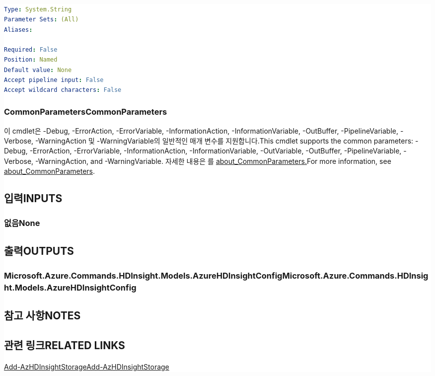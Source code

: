 ```yaml
Type: System.String
Parameter Sets: (All)
Aliases:

Required: False
Position: Named
Default value: None
Accept pipeline input: False
Accept wildcard characters: False
```

### <span data-ttu-id="18cda-186">CommonParameters</span><span class="sxs-lookup"><span data-stu-id="18cda-186">CommonParameters</span></span>
<span data-ttu-id="18cda-187">이 cmdlet은 -Debug, -ErrorAction, -ErrorVariable, -InformationAction, -InformationVariable, -OutBuffer, -PipelineVariable, -Verbose, -WarningAction 및 -WarningVariable의 일반적인 매개 변수를 지원합니다.</span><span class="sxs-lookup"><span data-stu-id="18cda-187">This cmdlet supports the common parameters: -Debug, -ErrorAction, -ErrorVariable, -InformationAction, -InformationVariable, -OutVariable, -OutBuffer, -PipelineVariable, -Verbose, -WarningAction, and -WarningVariable.</span></span> <span data-ttu-id="18cda-188">자세한 내용은 를 [about_CommonParameters.](http://go.microsoft.com/fwlink/?LinkID=113216)</span><span class="sxs-lookup"><span data-stu-id="18cda-188">For more information, see [about_CommonParameters](http://go.microsoft.com/fwlink/?LinkID=113216).</span></span>

## <span data-ttu-id="18cda-189">입력</span><span class="sxs-lookup"><span data-stu-id="18cda-189">INPUTS</span></span>

### <span data-ttu-id="18cda-190">없음</span><span class="sxs-lookup"><span data-stu-id="18cda-190">None</span></span>

## <span data-ttu-id="18cda-191">출력</span><span class="sxs-lookup"><span data-stu-id="18cda-191">OUTPUTS</span></span>

### <span data-ttu-id="18cda-192">Microsoft.Azure.Commands.HDInsight.Models.AzureHDInsightConfig</span><span class="sxs-lookup"><span data-stu-id="18cda-192">Microsoft.Azure.Commands.HDInsight.Models.AzureHDInsightConfig</span></span>

## <span data-ttu-id="18cda-193">참고 사항</span><span class="sxs-lookup"><span data-stu-id="18cda-193">NOTES</span></span>

## <span data-ttu-id="18cda-194">관련 링크</span><span class="sxs-lookup"><span data-stu-id="18cda-194">RELATED LINKS</span></span>

[<span data-ttu-id="18cda-195">Add-AzHDInsightStorage</span><span class="sxs-lookup"><span data-stu-id="18cda-195">Add-AzHDInsightStorage</span></span>](./Add-AzHDInsightStorage.md)


